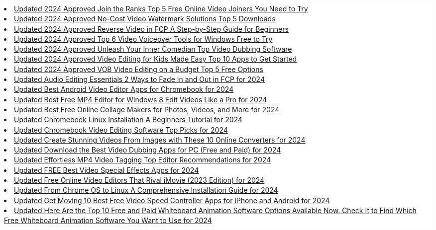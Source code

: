 <li><a href="https://video-creation-software.techidaily.com/updated-2024-approved-join-the-ranks-top-5-free-online-video-joiners-you-need-to-try/"><u>Updated 2024 Approved Join the Ranks Top 5 Free Online Video Joiners You Need to Try</u></a></li>
<li><a href="https://video-creation-software.techidaily.com/updated-2024-approved-no-cost-video-watermark-solutions-top-5-downloads/"><u>Updated 2024 Approved No-Cost Video Watermark Solutions Top 5 Downloads</u></a></li>
<li><a href="https://video-creation-software.techidaily.com/updated-2024-approved-reverse-video-in-fcp-a-step-by-step-guide-for-beginners/"><u>Updated 2024 Approved Reverse Video in FCP A Step-by-Step Guide for Beginners</u></a></li>
<li><a href="https://video-creation-software.techidaily.com/updated-2024-approved-top-6-video-voiceover-tools-for-windows-free-to-try/"><u>Updated 2024 Approved Top 6 Video Voiceover Tools for Windows Free to Try</u></a></li>
<li><a href="https://video-creation-software.techidaily.com/updated-2024-approved-unleash-your-inner-comedian-top-video-dubbing-software/"><u>Updated 2024 Approved Unleash Your Inner Comedian Top Video Dubbing Software</u></a></li>
<li><a href="https://video-creation-software.techidaily.com/updated-2024-approved-video-editing-for-kids-made-easy-top-10-apps-to-get-started/"><u>Updated 2024 Approved Video Editing for Kids Made Easy Top 10 Apps to Get Started</u></a></li>
<li><a href="https://video-creation-software.techidaily.com/updated-2024-approved-vob-video-editing-on-a-budget-top-5-free-options/"><u>Updated 2024 Approved VOB Video Editing on a Budget Top 5 Free Options</u></a></li>
<li><a href="https://video-creation-software.techidaily.com/updated-audio-editing-essentials-2-ways-to-fade-in-and-out-in-fcp-for-2024/"><u>Updated Audio Editing Essentials 2 Ways to Fade In and Out in FCP for 2024</u></a></li>
<li><a href="https://video-creation-software.techidaily.com/updated-best-android-video-editor-apps-for-chromebook-for-2024/"><u>Updated Best Android Video Editor Apps for Chromebook for 2024</u></a></li>
<li><a href="https://video-creation-software.techidaily.com/updated-best-free-mp4-editor-for-windows-8-edit-videos-like-a-pro-for-2024/"><u>Updated Best Free MP4 Editor for Windows 8 Edit Videos Like a Pro for 2024</u></a></li>
<li><a href="https://video-creation-software.techidaily.com/updated-best-free-online-collage-makers-for-photos-videos-and-more-for-2024/"><u>Updated Best Free Online Collage Makers for Photos, Videos, and More for 2024</u></a></li>
<li><a href="https://video-creation-software.techidaily.com/updated-chromebook-linux-installation-a-beginners-tutorial-for-2024/"><u>Updated Chromebook Linux Installation A Beginners Tutorial for 2024</u></a></li>
<li><a href="https://video-creation-software.techidaily.com/updated-chromebook-video-editing-software-top-picks-for-2024/"><u>Updated Chromebook Video Editing Software Top Picks for 2024</u></a></li>
<li><a href="https://video-creation-software.techidaily.com/updated-create-stunning-videos-from-images-with-these-10-online-converters-for-2024/"><u>Updated Create Stunning Videos From Images with These 10 Online Converters for 2024</u></a></li>
<li><a href="https://video-creation-software.techidaily.com/updated-download-the-best-video-dubbing-apps-for-pc-free-and-paid-for-2024/"><u>Updated Download the Best Video Dubbing Apps for PC (Free and Paid) for 2024</u></a></li>
<li><a href="https://video-creation-software.techidaily.com/updated-effortless-mp4-video-tagging-top-editor-recommendations-for-2024/"><u>Updated Effortless MP4 Video Tagging Top Editor Recommendations for 2024</u></a></li>
<li><a href="https://video-creation-software.techidaily.com/updated-free-best-video-special-effects-apps-for-2024/"><u>Updated FREE Best Video Special Effects Apps for 2024</u></a></li>
<li><a href="https://video-creation-software.techidaily.com/updated-free-online-video-editors-that-rival-imovie-2023-edition-for-2024/"><u>Updated Free Online Video Editors That Rival iMovie (2023 Edition) for 2024</u></a></li>
<li><a href="https://video-creation-software.techidaily.com/updated-from-chrome-os-to-linux-a-comprehensive-installation-guide-for-2024/"><u>Updated From Chrome OS to Linux A Comprehensive Installation Guide for 2024</u></a></li>
<li><a href="https://video-creation-software.techidaily.com/updated-get-moving-10-best-free-video-speed-controller-apps-for-iphone-and-android-for-2024/"><u>Updated Get Moving 10 Best Free Video Speed Controller Apps for iPhone and Android for 2024</u></a></li>
<li><a href="https://video-creation-software.techidaily.com/updated-here-are-the-top-10-free-and-paid-whiteboard-animation-software-options-available-now-check-it-to-find-which-free-whiteboard-animation-software-you-/"><u>Updated Here Are the Top 10 Free and Paid Whiteboard Animation Software Options Available Now. Check It to Find Which Free Whiteboard Animation Software You Want to Use for 2024</u></a></li>